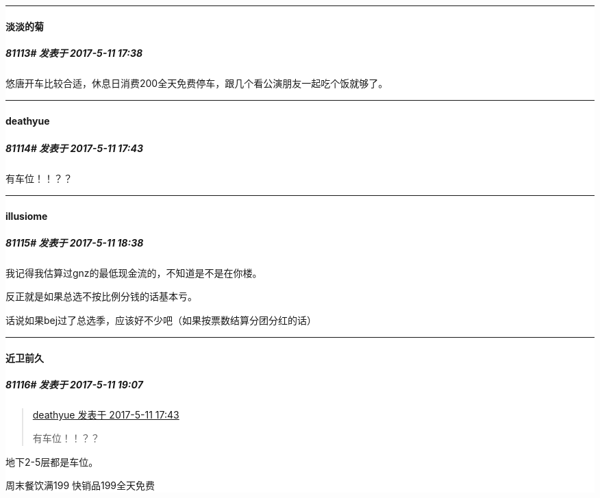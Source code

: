 
-----

####  淡淡的菊  
##### 81113#       发表于 2017-5-11 17:38




悠唐开车比较合适，休息日消费200全天免费停车，跟几个看公演朋友一起吃个饭就够了。







-----

####  deathyue  
##### 81114#       发表于 2017-5-11 17:43




有车位！！？？







-----

####  illusiome  
##### 81115#       发表于 2017-5-11 18:38




我记得我估算过gnz的最低现金流的，不知道是不是在你楼。

反正就是如果总选不按比例分钱的话基本亏。


话说如果bej过了总选季，应该好不少吧（如果按票数结算分团分红的话）







-----

####  近卫前久  
##### 81116#       发表于 2017-5-11 19:07



<blockquote><a href="httphttps://bbs.saraba1st.com/2b/forum.php?mod=redirect&amp;goto=findpost&amp;pid=35920338&amp;ptid=1105387" target="_blank">deathyue 发表于 2017-5-11 17:43</a>

有车位！！？？</blockquote>
地下2-5层都是车位。

周末餐饮满199 快销品199全天免费
